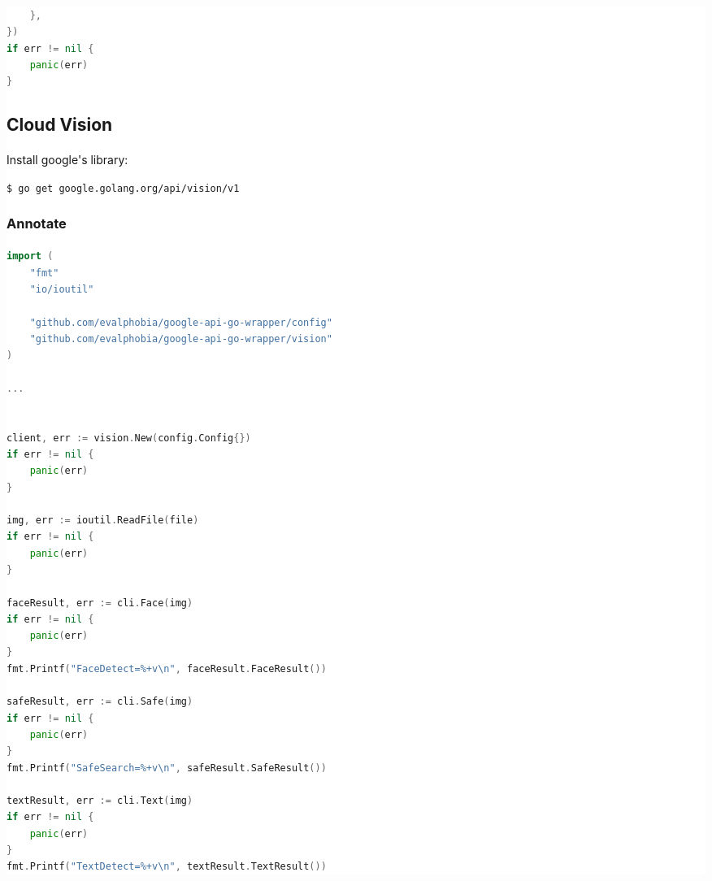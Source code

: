 ```go
    },
})
if err != nil {
    panic(err)
}
```

## Cloud Vision

Install google's library:

```bash
$ go get google.golang.org/api/vision/v1
```

### Annotate

```go
import (
    "fmt"
    "io/ioutil"

    "github.com/evalphobia/google-api-go-wrapper/config"
    "github.com/evalphobia/google-api-go-wrapper/vision"
)

...


client, err := vision.New(config.Config{})
if err != nil {
    panic(err)
}

img, err := ioutil.ReadFile(file)
if err != nil {
    panic(err)
}

faceResult, err := cli.Face(img)
if err != nil {
    panic(err)
}
fmt.Printf("FaceDetect=%+v\n", faceResult.FaceResult())

safeResult, err := cli.Safe(img)
if err != nil {
    panic(err)
}
fmt.Printf("SafeSearch=%+v\n", safeResult.SafeResult())

textResult, err := cli.Text(img)
if err != nil {
    panic(err)
}
fmt.Printf("TextDetect=%+v\n", textResult.TextResult())
```

